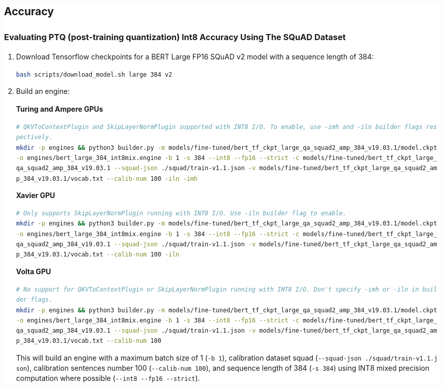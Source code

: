 ## Accuracy

### Evaluating PTQ (post-training quantization) Int8 Accuracy Using The SQuAD Dataset
1.  Download Tensorflow checkpoints for a BERT Large FP16 SQuAD v2 model with a sequence length of 384:
    ```bash
    bash scripts/download_model.sh large 384 v2
    ```

2. Build an engine:

    **Turing and Ampere GPUs**
    ```bash
    # QKVToContextPlugin and SkipLayerNormPlugin supported with INT8 I/O. To enable, use -imh and -iln builder flags respectively.
    mkdir -p engines && python3 builder.py -m models/fine-tuned/bert_tf_ckpt_large_qa_squad2_amp_384_v19.03.1/model.ckpt -o engines/bert_large_384_int8mix.engine -b 1 -s 384 --int8 --fp16 --strict -c models/fine-tuned/bert_tf_ckpt_large_qa_squad2_amp_384_v19.03.1 --squad-json ./squad/train-v1.1.json -v models/fine-tuned/bert_tf_ckpt_large_qa_squad2_amp_384_v19.03.1/vocab.txt --calib-num 100 -iln -imh
    ```

    **Xavier GPU**
    ```bash
    # Only supports SkipLayerNormPlugin running with INT8 I/O. Use -iln builder flag to enable.
    mkdir -p engines && python3 builder.py -m models/fine-tuned/bert_tf_ckpt_large_qa_squad2_amp_384_v19.03.1/model.ckpt -o engines/bert_large_384_int8mix.engine -b 1 -s 384 --int8 --fp16 --strict -c models/fine-tuned/bert_tf_ckpt_large_qa_squad2_amp_384_v19.03.1 --squad-json ./squad/train-v1.1.json -v models/fine-tuned/bert_tf_ckpt_large_qa_squad2_amp_384_v19.03.1/vocab.txt --calib-num 100 -iln 
    ```

    **Volta GPU**
    ```bash
    # No support for QKVToContextPlugin or SkipLayerNormPlugin running with INT8 I/O. Don't specify -imh or -iln in builder flags.
    mkdir -p engines && python3 builder.py -m models/fine-tuned/bert_tf_ckpt_large_qa_squad2_amp_384_v19.03.1/model.ckpt -o engines/bert_large_384_int8mix.engine -b 1 -s 384 --int8 --fp16 --strict -c models/fine-tuned/bert_tf_ckpt_large_qa_squad2_amp_384_v19.03.1 --squad-json ./squad/train-v1.1.json -v models/fine-tuned/bert_tf_ckpt_large_qa_squad2_amp_384_v19.03.1/vocab.txt --calib-num 100
    ```

    This will build an engine with a maximum batch size of 1 (`-b 1`), calibration dataset squad (`--squad-json ./squad/train-v1.1.json`), calibration sentences number 100 (`--calib-num 100`), and sequence length of 384 (`-s 384`) using INT8 mixed precision computation where possible (`--int8 --fp16 --strict`).
